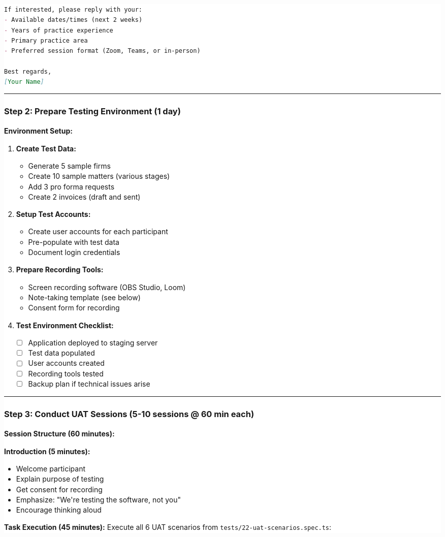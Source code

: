 ```markdown
If interested, please reply with your:
- Available dates/times (next 2 weeks)
- Years of practice experience
- Primary practice area
- Preferred session format (Zoom, Teams, or in-person)

Best regards,
[Your Name]
```

---

### Step 2: Prepare Testing Environment (1 day)

**Environment Setup:**

1. **Create Test Data:**
   - Generate 5 sample firms
   - Create 10 sample matters (various stages)
   - Add 3 pro forma requests
   - Create 2 invoices (draft and sent)

2. **Setup Test Accounts:**
   - Create user accounts for each participant
   - Pre-populate with test data
   - Document login credentials

3. **Prepare Recording Tools:**
   - Screen recording software (OBS Studio, Loom)
   - Note-taking template (see below)
   - Consent form for recording

4. **Test Environment Checklist:**
   - [ ] Application deployed to staging server
   - [ ] Test data populated
   - [ ] User accounts created
   - [ ] Recording tools tested
   - [ ] Backup plan if technical issues arise

---

### Step 3: Conduct UAT Sessions (5-10 sessions @ 60 min each)

**Session Structure (60 minutes):**

**Introduction (5 minutes):**
- Welcome participant
- Explain purpose of testing
- Get consent for recording
- Emphasize: "We're testing the software, not you"
- Encourage thinking aloud

**Task Execution (45 minutes):**
Execute all 6 UAT scenarios from `tests/22-uat-scenarios.spec.ts`:
